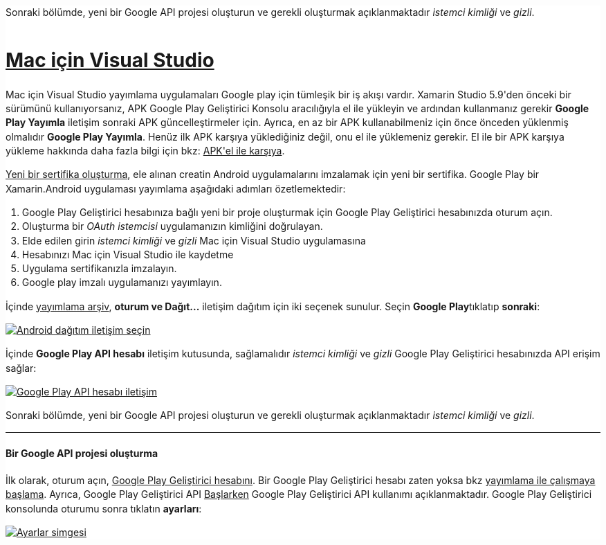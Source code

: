 Sonraki bölümde, yeni bir Google API projesi oluşturun ve gerekli oluşturmak açıklanmaktadır _istemci kimliği_ ve _gizli_.

# <a name="visual-studio-for-mactabvsmac"></a>[Mac için Visual Studio](#tab/vsmac)

Mac için Visual Studio yayımlama uygulamaları Google play için tümleşik bir iş akışı vardır. Xamarin Studio 5.9'den önceki bir sürümünü kullanıyorsanız, APK Google Play Geliştirici Konsolu aracılığıyla el ile yükleyin ve ardından kullanmanız gerekir **Google Play Yayımla** iletişim sonraki APK güncelleştirmeler için. Ayrıca, en az bir APK kullanabilmeniz için önce önceden yüklenmiş olmalıdır **Google Play Yayımla**. Henüz ilk APK karşıya yüklediğiniz değil, onu el ile yüklemeniz gerekir. El ile bir APK karşıya yükleme hakkında daha fazla bilgi için bkz: [APK'el ile karşıya](~/android/deploy-test/publishing/publishing-to-google-play/manually-uploading-the-apk.md).

[Yeni bir sertifika oluşturma](~/android/deploy-test/signing/index.md#newcert), ele alınan creatin Android uygulamalarını imzalamak için yeni bir sertifika. Google Play bir Xamarin.Android uygulaması yayımlama aşağıdaki adımları özetlemektedir:

1. Google Play Geliştirici hesabınıza bağlı yeni bir proje oluşturmak için Google Play Geliştirici hesabınızda oturum açın.
2. Oluşturma bir _OAuth istemcisi_ uygulamanızın kimliğini doğrulayan.
3. Elde edilen girin _istemci kimliği_ ve _gizli_ Mac için Visual Studio uygulamasına
4. Hesabınızı Mac için Visual Studio ile kaydetme
5. Uygulama sertifikanızla imzalayın.
6. Google play imzalı uygulamanızı yayımlayın.

İçinde [yayımlama arşiv](~/android/deploy-test/release-prep/index.md#archive), **oturum ve Dağıt...**  iletişim dağıtım için iki seçenek sunulur. Seçin **Google Play**tıklatıp **sonraki**:

[ ![Android dağıtım iletişim seçin](images/xs/01-select-google-play-sml.png)](images/xs/01-select-google-play.png)

İçinde **Google Play API hesabı** iletişim kutusunda, sağlamalıdır _istemci kimliği_ ve _gizli_ Google Play Geliştirici hesabınızda API erişim sağlar:

[ ![Google Play API hesabı iletişim](images/xs/02-google-play-api-account-sml.png)](images/xs/02-google-play-api-account.png)

Sonraki bölümde, yeni bir Google API projesi oluşturun ve gerekli oluşturmak açıklanmaktadır _istemci kimliği_ ve _gizli_.

-----


#### <a name="create-a-google-api-project"></a>Bir Google API projesi oluşturma

İlk olarak, oturum açın, [Google Play Geliştirici hesabını](https://play.google.com/apps/publish).
Bir Google Play Geliştirici hesabı zaten yoksa bkz [yayımlama ile çalışmaya başlama](http://developer.android.com/distribute/googleplay/start.html).
Ayrıca, Google Play Geliştirici API [Başlarken](https://developers.google.com/android-publisher/getting_started) Google Play Geliştirici API kullanımı açıklanmaktadır. Google Play Geliştirici konsolunda oturumu sonra tıklatın **ayarları**:

[ ![Ayarlar simgesi](images/01-google-play-developer-console-sml.png)](images/01-google-play-developer-console.png)
